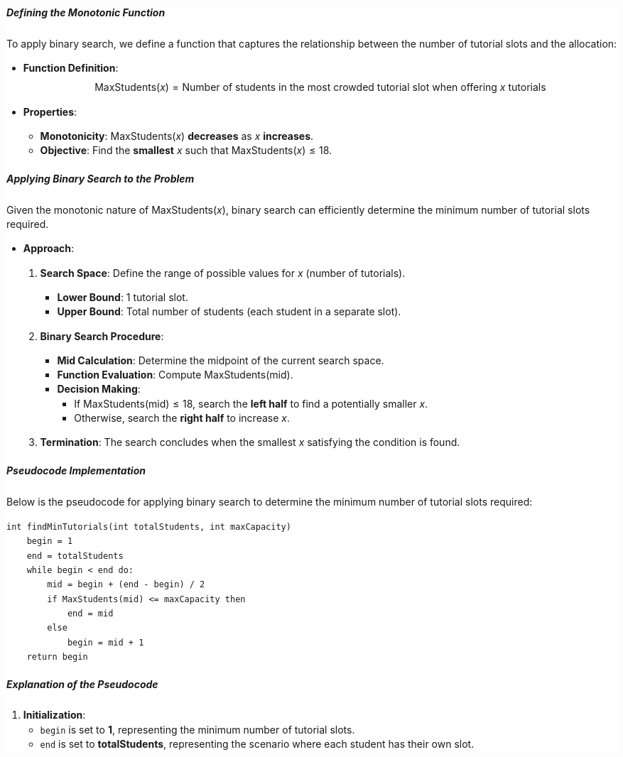 ##### **Defining the Monotonic Function**

To apply binary search, we define a function that captures the relationship between the number of tutorial slots and the allocation:

- **Function Definition**:
  $$
  \text{MaxStudents}(x) = \text{Number of students in the most crowded tutorial slot when offering } x \text{ tutorials}
  $$
  
- **Properties**:
  - **Monotonicity**: $\text{MaxStudents}(x)$ **decreases** as $x$ **increases**.
  - **Objective**: Find the **smallest** $x$ such that $\text{MaxStudents}(x) \leq 18$.

##### **Applying Binary Search to the Problem**

Given the monotonic nature of $\text{MaxStudents}(x)$, binary search can efficiently determine the minimum number of tutorial slots required.

- **Approach**:
  1. **Search Space**: Define the range of possible values for $x$ (number of tutorials). 
     - **Lower Bound**: 1 tutorial slot.
     - **Upper Bound**: Total number of students (each student in a separate slot).
  
  2. **Binary Search Procedure**:
     - **Mid Calculation**: Determine the midpoint of the current search space.
     - **Function Evaluation**: Compute $\text{MaxStudents}(\text{mid})$.
     - **Decision Making**:
       - If $\text{MaxStudents}(\text{mid}) \leq 18$, search the **left half** to find a potentially smaller $x$.
       - Otherwise, search the **right half** to increase $x$.
  
  3. **Termination**: The search concludes when the smallest $x$ satisfying the condition is found.

##### **Pseudocode Implementation**

Below is the pseudocode for applying binary search to determine the minimum number of tutorial slots required:

```pseudo
int findMinTutorials(int totalStudents, int maxCapacity)
    begin = 1
    end = totalStudents
    while begin < end do:
        mid = begin + (end - begin) / 2
        if MaxStudents(mid) <= maxCapacity then
            end = mid
        else
            begin = mid + 1
    return begin
```

##### **Explanation of the Pseudocode**

1. **Initialization**:
   - `begin` is set to **1**, representing the minimum number of tutorial slots.
   - `end` is set to **totalStudents**, representing the scenario where each student has their own slot.
